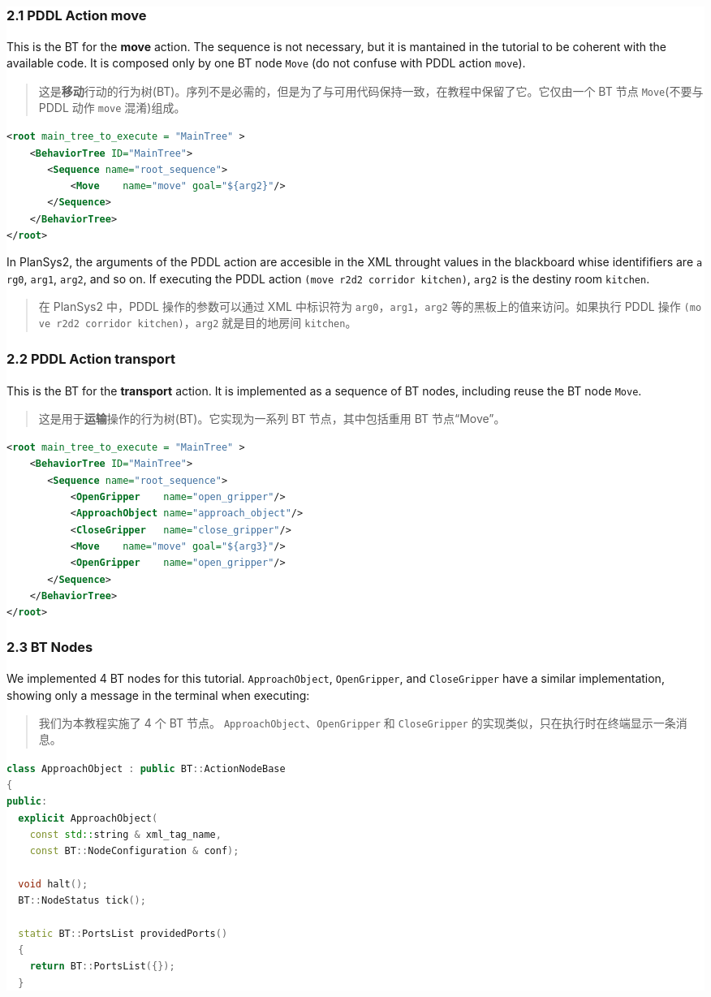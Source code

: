 ### 2.1 PDDL Action move

This is the BT for the **move** action. The sequence is not necessary, but it is mantained in the tutorial to be coherent with the available code. It is composed only by one BT node `Move` (do not confuse with PDDL action `move`).

> 这是**移动**行动的行为树(BT)。序列不是必需的，但是为了与可用代码保持一致，在教程中保留了它。它仅由一个 BT 节点 `Move`(不要与 PDDL 动作 `move` 混淆)组成。

```xml
<root main_tree_to_execute = "MainTree" >
    <BehaviorTree ID="MainTree">
       <Sequence name="root_sequence">
           <Move    name="move" goal="${arg2}"/>
       </Sequence>
    </BehaviorTree>
</root>
```

In PlanSys2, the arguments of the PDDL action are accesible in the XML throught values in the blackboard whise identififiers are `arg0`, `arg1`, `arg2`, and so on. If executing the PDDL action `(move r2d2 corridor kitchen)`, `arg2` is the destiny room `kitchen`.

> 在 PlanSys2 中，PDDL 操作的参数可以通过 XML 中标识符为 `arg0`，`arg1`，`arg2` 等的黑板上的值来访问。如果执行 PDDL 操作 `(move r2d2 corridor kitchen)`，`arg2` 就是目的地房间 `kitchen`。

### 2.2 PDDL Action transport

This is the BT for the **transport** action. It is implemented as a sequence of BT nodes, including reuse the BT node `Move`.

> 这是用于**运输**操作的行为树(BT)。它实现为一系列 BT 节点，其中包括重用 BT 节点“Move”。

```xml
<root main_tree_to_execute = "MainTree" >
    <BehaviorTree ID="MainTree">
       <Sequence name="root_sequence">
           <OpenGripper    name="open_gripper"/>
           <ApproachObject name="approach_object"/>
           <CloseGripper   name="close_gripper"/>
           <Move    name="move" goal="${arg3}"/>
           <OpenGripper    name="open_gripper"/>
       </Sequence>
    </BehaviorTree>
</root>
```

### 2.3 BT Nodes

We implemented 4 BT nodes for this tutorial. `ApproachObject`, `OpenGripper`, and `CloseGripper` have a similar implementation, showing only a message in the terminal when executing:

> 我们为本教程实施了 4 个 BT 节点。 `ApproachObject`、`OpenGripper` 和 `CloseGripper` 的实现类似，只在执行时在终端显示一条消息。

```cpp
class ApproachObject : public BT::ActionNodeBase
{
public:
  explicit ApproachObject(
    const std::string & xml_tag_name,
    const BT::NodeConfiguration & conf);

  void halt();
  BT::NodeStatus tick();

  static BT::PortsList providedPorts()
  {
    return BT::PortsList({});
  }
```